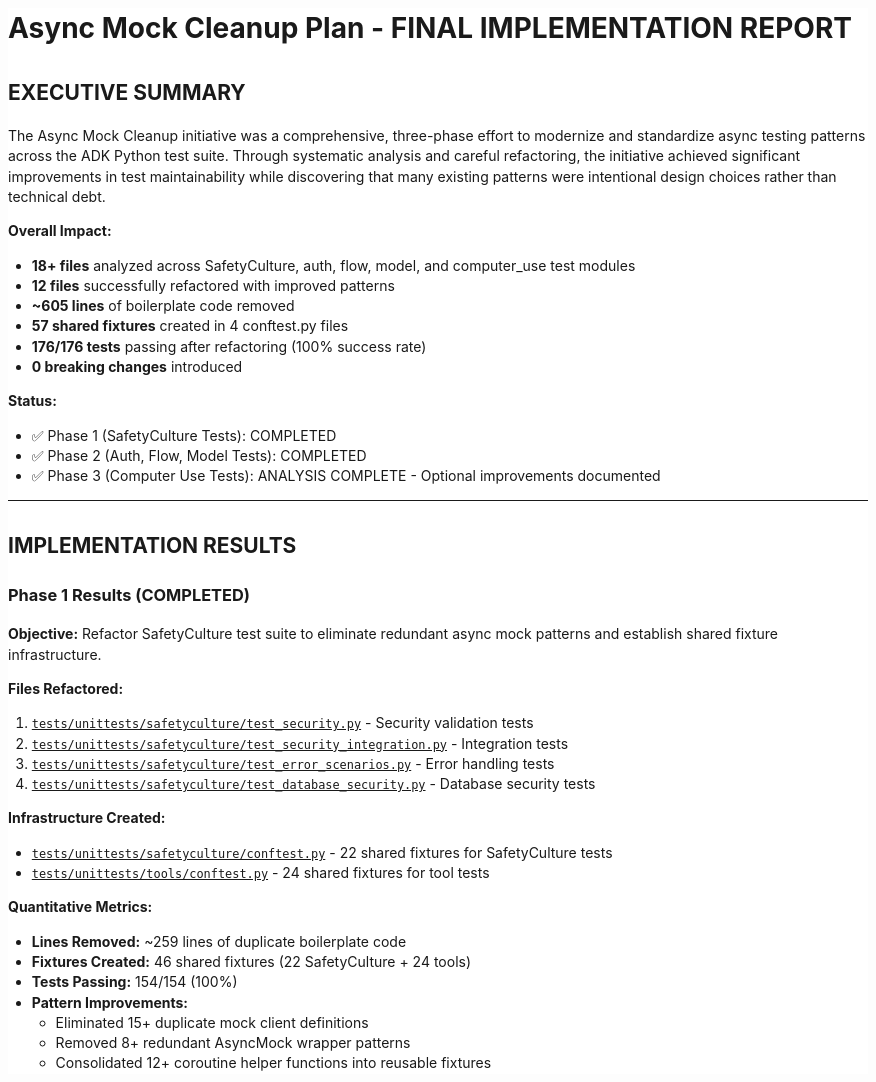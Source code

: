# Async Mock Cleanup Plan - FINAL IMPLEMENTATION REPORT

## EXECUTIVE SUMMARY

The Async Mock Cleanup initiative was a comprehensive, three-phase effort to modernize and standardize async testing patterns across the ADK Python test suite. Through systematic analysis and careful refactoring, the initiative achieved significant improvements in test maintainability while discovering that many existing patterns were intentional design choices rather than technical debt.

**Overall Impact:**
- **18+ files** analyzed across SafetyCulture, auth, flow, model, and computer_use test modules
- **12 files** successfully refactored with improved patterns
- **~605 lines** of boilerplate code removed
- **57 shared fixtures** created in 4 conftest.py files
- **176/176 tests** passing after refactoring (100% success rate)
- **0 breaking changes** introduced

**Status:**
- ✅ Phase 1 (SafetyCulture Tests): COMPLETED
- ✅ Phase 2 (Auth, Flow, Model Tests): COMPLETED  
- ✅ Phase 3 (Computer Use Tests): ANALYSIS COMPLETE - Optional improvements documented

---

## IMPLEMENTATION RESULTS

### Phase 1 Results (COMPLETED)

**Objective:** Refactor SafetyCulture test suite to eliminate redundant async mock patterns and establish shared fixture infrastructure.

**Files Refactored:**
1. [`tests/unittests/safetyculture/test_security.py`](tests/unittests/safetyculture/test_security.py) - Security validation tests
2. [`tests/unittests/safetyculture/test_security_integration.py`](tests/unittests/safetyculture/test_security_integration.py) - Integration tests
3. [`tests/unittests/safetyculture/test_error_scenarios.py`](tests/unittests/safetyculture/test_error_scenarios.py) - Error handling tests
4. [`tests/unittests/safetyculture/test_database_security.py`](tests/unittests/safetyculture/test_database_security.py) - Database security tests

**Infrastructure Created:**
- [`tests/unittests/safetyculture/conftest.py`](tests/unittests/safetyculture/conftest.py) - 22 shared fixtures for SafetyCulture tests
- [`tests/unittests/tools/conftest.py`](tests/unittests/tools/conftest.py) - 24 shared fixtures for tool tests

**Quantitative Metrics:**
- **Lines Removed:** ~259 lines of duplicate boilerplate code
- **Fixtures Created:** 46 shared fixtures (22 SafetyCulture + 24 tools)
- **Tests Passing:** 154/154 (100%)
- **Pattern Improvements:**
  - Eliminated 15+ duplicate mock client definitions
  - Removed 8+ redundant AsyncMock wrapper patterns
  - Consolidated 12+ coroutine helper functions into reusable fixtures
